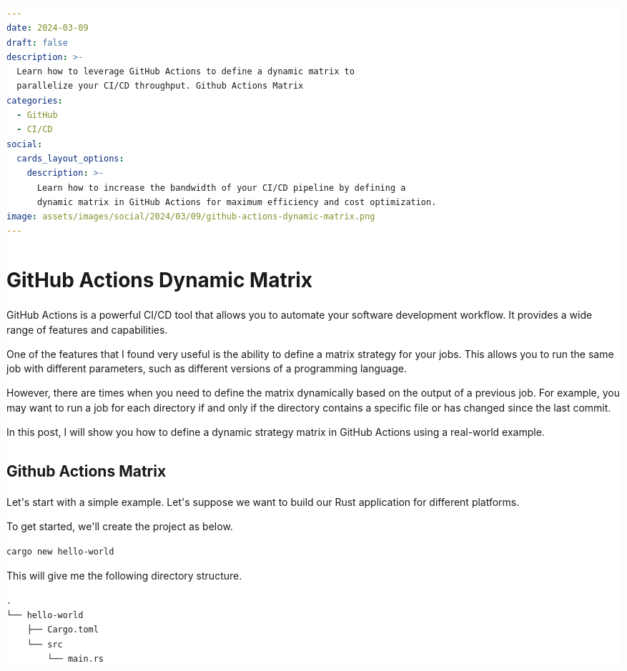 ```yaml
---
date: 2024-03-09
draft: false
description: >-
  Learn how to leverage GitHub Actions to define a dynamic matrix to
  parallelize your CI/CD throughput. Github Actions Matrix
categories:
  - GitHub
  - CI/CD
social:
  cards_layout_options:
    description: >-
      Learn how to increase the bandwidth of your CI/CD pipeline by defining a
      dynamic matrix in GitHub Actions for maximum efficiency and cost optimization.
image: assets/images/social/2024/03/09/github-actions-dynamic-matrix.png
---
```


# GitHub Actions Dynamic Matrix

GitHub Actions is a powerful CI/CD tool that allows you to automate your
software development workflow. It provides a wide range of features and
capabilities.

One of the features that I found very useful is the ability to define a matrix
strategy for your jobs. This allows you to run the same job with different
parameters, such as different versions of a programming language.

However, there are times when you need to define the matrix dynamically based on
the output of a previous job. For example, you may want to run a job for each
directory if and only if the directory contains a specific file or has changed
since the last commit.

In this post, I will show you how to define a dynamic strategy matrix in GitHub
Actions using a real-world example.



## Github Actions Matrix

Let's start with a simple example. Let's suppose we want to build our Rust
application for different platforms.

To get started, we'll create the project as below.

```bash
cargo new hello-world
```

This will give me the following directory structure.

```plaintext title=""
.
└── hello-world
    ├── Cargo.toml
    └── src
        └── main.rs
```
